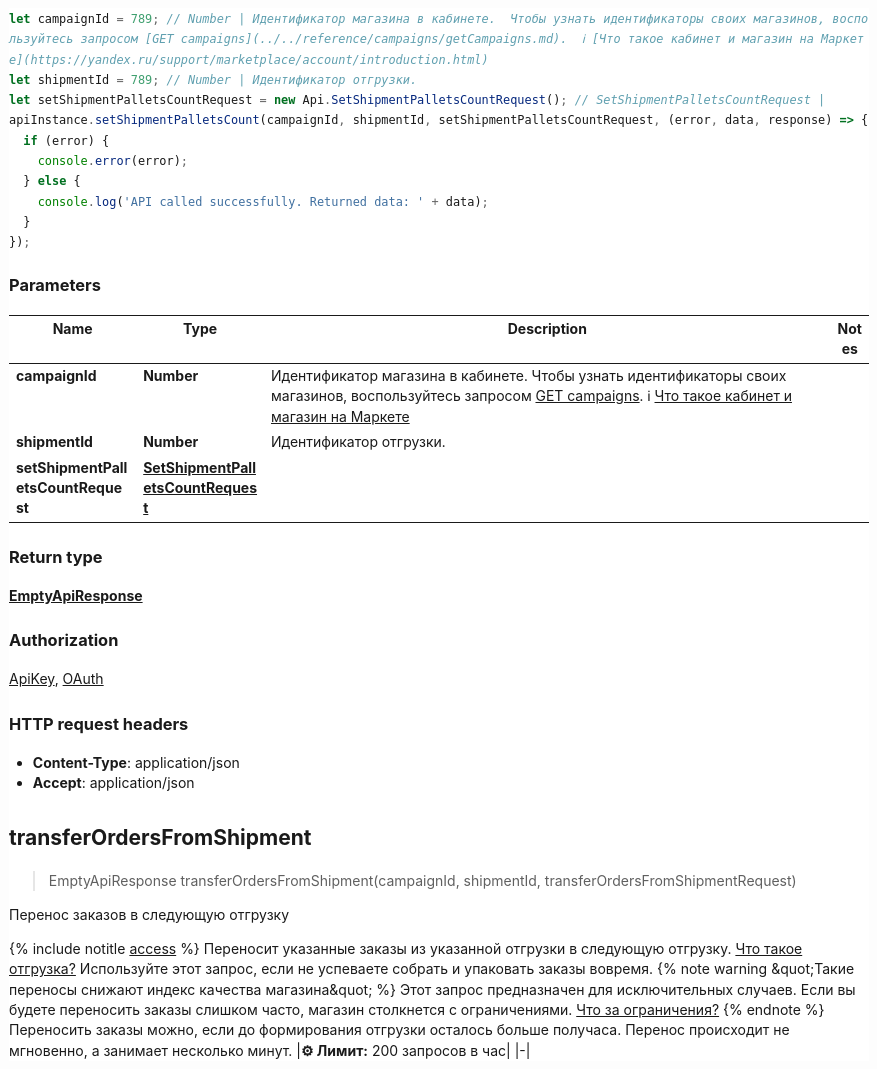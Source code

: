 ```javascript
let campaignId = 789; // Number | Идентификатор магазина в кабинете.  Чтобы узнать идентификаторы своих магазинов, воспользуйтесь запросом [GET campaigns](../../reference/campaigns/getCampaigns.md).  ℹ️ [Что такое кабинет и магазин на Маркете](https://yandex.ru/support/marketplace/account/introduction.html) 
let shipmentId = 789; // Number | Идентификатор отгрузки.
let setShipmentPalletsCountRequest = new Api.SetShipmentPalletsCountRequest(); // SetShipmentPalletsCountRequest | 
apiInstance.setShipmentPalletsCount(campaignId, shipmentId, setShipmentPalletsCountRequest, (error, data, response) => {
  if (error) {
    console.error(error);
  } else {
    console.log('API called successfully. Returned data: ' + data);
  }
});
```

### Parameters


Name | Type | Description  | Notes
------------- | ------------- | ------------- | -------------
 **campaignId** | **Number**| Идентификатор магазина в кабинете.  Чтобы узнать идентификаторы своих магазинов, воспользуйтесь запросом [GET campaigns](../../reference/campaigns/getCampaigns.md).  ℹ️ [Что такое кабинет и магазин на Маркете](https://yandex.ru/support/marketplace/account/introduction.html)  | 
 **shipmentId** | **Number**| Идентификатор отгрузки. | 
 **setShipmentPalletsCountRequest** | [**SetShipmentPalletsCountRequest**](SetShipmentPalletsCountRequest.md)|  | 

### Return type

[**EmptyApiResponse**](EmptyApiResponse.md)

### Authorization

[ApiKey](../README.md#ApiKey), [OAuth](../README.md#OAuth)

### HTTP request headers

- **Content-Type**: application/json
- **Accept**: application/json


## transferOrdersFromShipment

> EmptyApiResponse transferOrdersFromShipment(campaignId, shipmentId, transferOrdersFromShipmentRequest)

Перенос заказов в следующую отгрузку

{% include notitle [access](../../_auto/method_scopes/transferOrdersFromShipment.md) %}  Переносит указанные заказы из указанной отгрузки в следующую отгрузку. [Что такое отгрузка?](https://yandex.ru/support/marketplace/orders/fbs/process.html#ship)  Используйте этот запрос, если не успеваете собрать и упаковать заказы вовремя.  {% note warning \&quot;Такие переносы снижают индекс качества магазина\&quot; %}  Этот запрос предназначен для исключительных случаев. Если вы будете переносить заказы слишком часто, магазин столкнется с ограничениями. [Что за ограничения?](https://yandex.ru/support/marketplace/quality/score/fbs.html)  {% endnote %}  Переносить заказы можно, если до формирования отгрузки осталось больше получаса.  Перенос происходит не мгновенно, а занимает несколько минут.  |**⚙️ Лимит:** 200 запросов в час| |-| 
